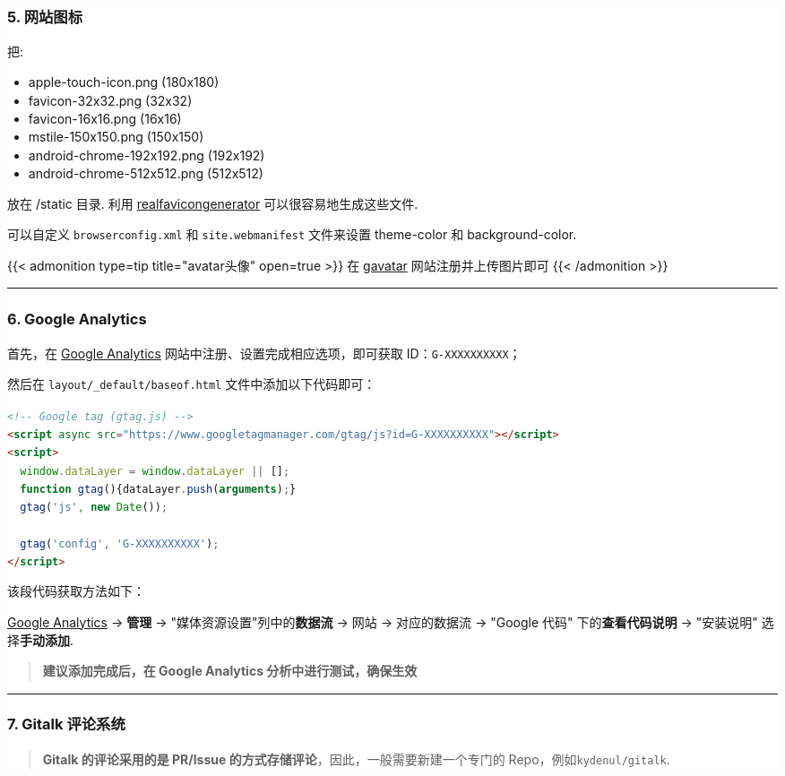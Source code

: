 ### 5. 网站图标

把:

- apple-touch-icon.png (180x180)
- favicon-32x32.png (32x32)
- favicon-16x16.png (16x16)
- mstile-150x150.png (150x150)
- android-chrome-192x192.png (192x192)
- android-chrome-512x512.png (512x512)

放在 /static 目录. 利用 [realfavicongenerator](https://realfavicongenerator.net/) 可以很容易地生成这些文件.

可以自定义 `browserconfig.xml` 和 `site.webmanifest` 文件来设置 theme-color 和 background-color.

{{< admonition type=tip title="avatar头像" open=true >}}
在 [gavatar](https://www.gravatar.com/) 网站注册并上传图片即可
{{< /admonition >}}

---

### 6. Google Analytics

首先，在 [Google Analytics](https://analytics.google.com/) 网站中注册、设置完成相应选项，即可获取 ID：`G-XXXXXXXXXX`；

然后在 `layout/_default/baseof.html` 文件中添加以下代码即可：

```HTML
<!-- Google tag (gtag.js) -->
<script async src="https://www.googletagmanager.com/gtag/js?id=G-XXXXXXXXXX"></script>
<script>
  window.dataLayer = window.dataLayer || [];
  function gtag(){dataLayer.push(arguments);}
  gtag('js', new Date());

  gtag('config', 'G-XXXXXXXXXX');
</script>
```

该段代码获取方法如下：

[Google Analytics](https://www.google.com/analytics/web) ->
**管理** ->
"媒体资源设置"列中的**数据流** ->
网站 ->
对应的数据流 ->
"Google 代码" 下的**查看代码说明** ->
"安装说明" 选择**手动添加**.

> **建议添加完成后，在 Google Analytics 分析中进行测试，确保生效**

---

### 7. Gitalk 评论系统

> **Gitalk 的评论采用的是 PR/Issue 的方式存储评论**，因此，一般需要新建一个专门的 Repo，例如`kydenul/gitalk`.
